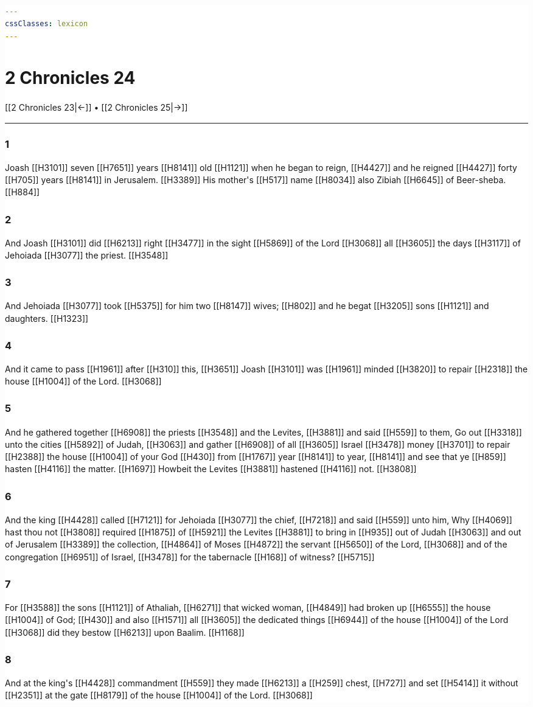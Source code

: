 ```yaml
---
cssClasses: lexicon
---
```

# 2 Chronicles 24

[[2 Chronicles 23|←]] • [[2 Chronicles 25|→]]

---

### 1
Joash [[H3101]] seven [[H7651]] years [[H8141]] old [[H1121]] when he began to reign, [[H4427]] and he reigned [[H4427]] forty [[H705]] years [[H8141]] in Jerusalem. [[H3389]] His mother's [[H517]] name [[H8034]] also Zibiah [[H6645]] of Beer-sheba. [[H884]]

### 2
And Joash [[H3101]] did [[H6213]] right [[H3477]] in the sight [[H5869]] of the Lord [[H3068]] all [[H3605]] the days [[H3117]] of Jehoiada [[H3077]] the priest. [[H3548]]

### 3
And Jehoiada [[H3077]] took [[H5375]] for him two [[H8147]] wives; [[H802]] and he begat [[H3205]] sons [[H1121]] and daughters. [[H1323]]

### 4
And it came to pass [[H1961]] after [[H310]] this, [[H3651]] Joash [[H3101]] was [[H1961]] minded [[H3820]] to repair [[H2318]] the house [[H1004]] of the Lord. [[H3068]]

### 5
And he gathered together [[H6908]] the priests [[H3548]] and the Levites, [[H3881]] and said [[H559]] to them, Go out [[H3318]] unto the cities [[H5892]] of Judah, [[H3063]] and gather [[H6908]] of all [[H3605]] Israel [[H3478]] money [[H3701]] to repair [[H2388]] the house [[H1004]] of your God [[H430]] from [[H1767]] year [[H8141]] to year, [[H8141]] and see that ye [[H859]] hasten [[H4116]] the matter. [[H1697]] Howbeit the Levites [[H3881]] hastened [[H4116]] not. [[H3808]]

### 6
And the king [[H4428]] called [[H7121]] for Jehoiada [[H3077]] the chief, [[H7218]] and said [[H559]] unto him, Why [[H4069]] hast thou not [[H3808]] required [[H1875]] of [[H5921]] the Levites [[H3881]] to bring in [[H935]] out of Judah [[H3063]] and out of Jerusalem [[H3389]] the collection, [[H4864]] of Moses [[H4872]] the servant [[H5650]] of the Lord, [[H3068]] and of the congregation [[H6951]] of Israel, [[H3478]] for the tabernacle [[H168]] of witness? [[H5715]]

### 7
For [[H3588]] the sons [[H1121]] of Athaliah, [[H6271]] that wicked woman, [[H4849]] had broken up [[H6555]] the house [[H1004]] of God; [[H430]] and also [[H1571]] all [[H3605]] the dedicated things [[H6944]] of the house [[H1004]] of the Lord [[H3068]] did they bestow [[H6213]] upon Baalim. [[H1168]]

### 8
And at the king's [[H4428]] commandment [[H559]] they made [[H6213]] a [[H259]] chest, [[H727]] and set [[H5414]] it without [[H2351]] at the gate [[H8179]] of the house [[H1004]] of the Lord. [[H3068]]
